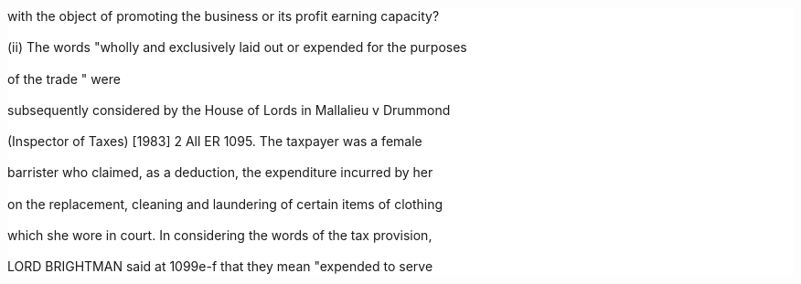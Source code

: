 with the object of promoting the business or its profit earning capacity?

(ii) The words "wholly and exclusively laid out or expended for the purposes

of the trade " were

subsequently considered by the House of Lords in Mallalieu v Drummond

(Inspector of Taxes) [1983] 2 All ER 1095. The taxpayer was a female

barrister who claimed, as a deduction, the expenditure incurred by her

on the replacement, cleaning and laundering of certain items of clothing

which she wore in court. In considering the words of the tax provision,

LORD BRIGHTMAN said at 1099e-f that they mean "expended to serve

